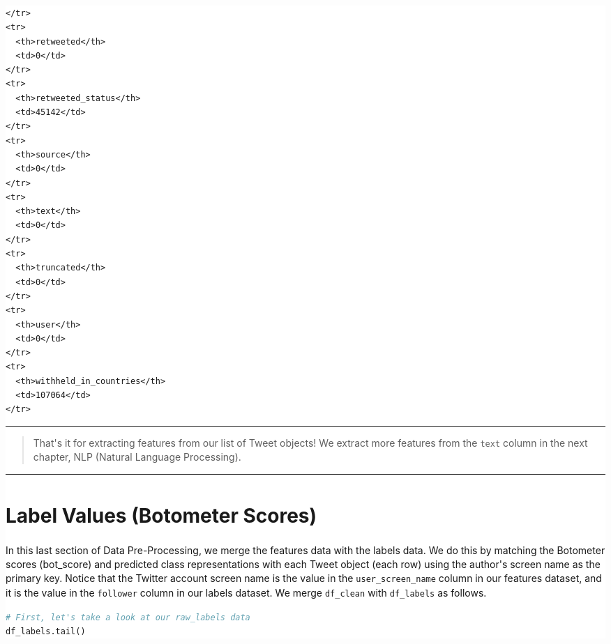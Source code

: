     </tr>
    <tr>
      <th>retweeted</th>
      <td>0</td>
    </tr>
    <tr>
      <th>retweeted_status</th>
      <td>45142</td>
    </tr>
    <tr>
      <th>source</th>
      <td>0</td>
    </tr>
    <tr>
      <th>text</th>
      <td>0</td>
    </tr>
    <tr>
      <th>truncated</th>
      <td>0</td>
    </tr>
    <tr>
      <th>user</th>
      <td>0</td>
    </tr>
    <tr>
      <th>withheld_in_countries</th>
      <td>107064</td>
    </tr>
  </tbody>
</table>
</div>


<hr>

> That's it for extracting features from our list of Tweet objects! We extract more features from the `text` column in the next chapter, NLP (Natural Language Processing).

----

# Label Values (Botometer Scores)

In this last section of Data Pre-Processing, we merge the features data with the labels data. We do this by matching the Botometer scores (bot_score) and predicted class representations with each Tweet object (each row) using the author's screen name as the primary key. Notice that the Twitter account screen name is the value in the `user_screen_name` column in our features dataset, and it is the value in the `follower` column in our labels dataset. We merge `df_clean` with `df_labels` as follows.


```python
# First, let's take a look at our raw_labels data
df_labels.tail()
```
